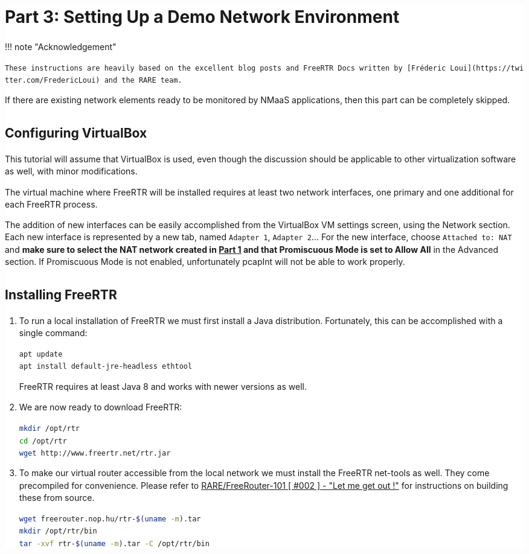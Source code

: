 # Part 3: Setting Up a Demo Network Environment

!!! note "Acknowledgement"

    These instructions are heavily based on the excellent blog posts and FreeRTR Docs written by [Fréderic Loui](https://twitter.com/FredericLoui) and the RARE team.

If there are existing network elements ready to be monitored by NMaaS applications, then this part can be completely skipped. 

## Configuring VirtualBox

This tutorial will assume that VirtualBox is used, even though the discussion should be applicable to other virtualization software as well, with minor modifications.

The virtual machine where FreeRTR will be installed requires at least two network interfaces, one primary and one additional for each FreeRTR process. 

The addition of new interfaces can be easily accomplished from the VirtualBox VM settings screen, using the Network section. Each new interface is represented by a new tab, named `Adapter 1`, `Adapter 2`... For the new interface, choose `Attached to: NAT` and **make sure to select the NAT network created in [Part 1](./p1_local-kubernetes-cluster.md#creating-a-new-nat-network-in-virtualbox) and that Promiscuous Mode is set to Allow All** in the Advanced section. If Promiscuous Mode is not enabled, unfortunately pcapInt will not be able to work properly.

## Installing FreeRTR

1. To run a local installation of FreeRTR we must first install a Java distribution. Fortunately, this can be accomplished with a single command:

    ```bash
    apt update
    apt install default-jre-headless ethtool
    ```

    FreeRTR requires at least Java 8 and works with newer versions as well.

2. We are now ready to download FreeRTR:

    ```bash
    mkdir /opt/rtr
    cd /opt/rtr
    wget http://www.freertr.net/rtr.jar
    ```

3. To make our virtual router accessible from the local network we must install the FreeRTR net-tools as well. They come precompiled for convenience. Please refer to [RARE/FreeRouter-101 [ #002 ] - "Let me get out !"](https://wiki.geant.org/pages/viewpage.action?pageId=148083914) for instructions on building these from source.

    ```bash
    wget freerouter.nop.hu/rtr-$(uname -m).tar
    mkdir /opt/rtr/bin
    tar -xvf rtr-$(uname -m).tar -C /opt/rtr/bin
    ```
